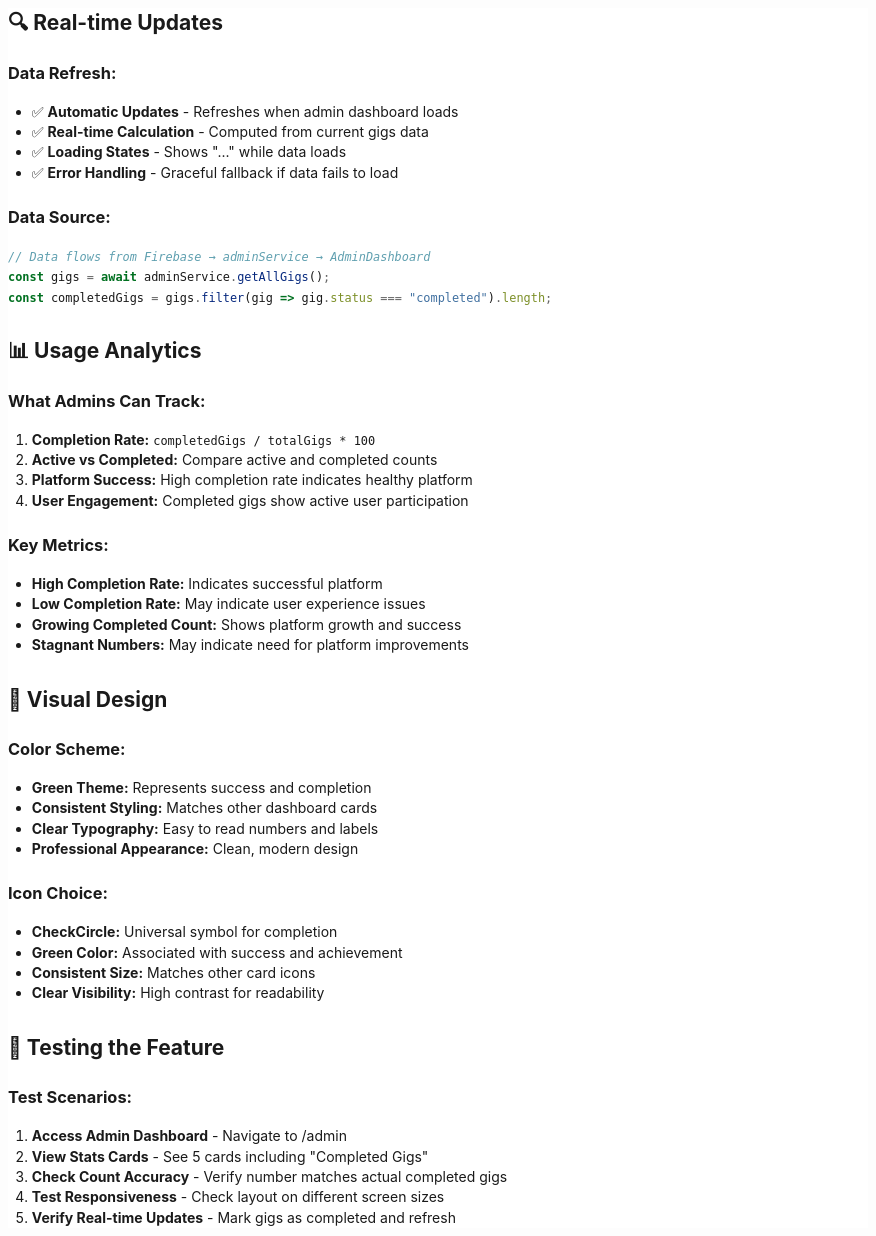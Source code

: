 ## 🔍 **Real-time Updates**

### **Data Refresh:**
- ✅ **Automatic Updates** - Refreshes when admin dashboard loads
- ✅ **Real-time Calculation** - Computed from current gigs data
- ✅ **Loading States** - Shows "..." while data loads
- ✅ **Error Handling** - Graceful fallback if data fails to load

### **Data Source:**
```typescript
// Data flows from Firebase → adminService → AdminDashboard
const gigs = await adminService.getAllGigs();
const completedGigs = gigs.filter(gig => gig.status === "completed").length;
```

## 📊 **Usage Analytics**

### **What Admins Can Track:**
1. **Completion Rate:** `completedGigs / totalGigs * 100`
2. **Active vs Completed:** Compare active and completed counts
3. **Platform Success:** High completion rate indicates healthy platform
4. **User Engagement:** Completed gigs show active user participation

### **Key Metrics:**
- **High Completion Rate:** Indicates successful platform
- **Low Completion Rate:** May indicate user experience issues
- **Growing Completed Count:** Shows platform growth and success
- **Stagnant Numbers:** May indicate need for platform improvements

## 🎨 **Visual Design**

### **Color Scheme:**
- **Green Theme:** Represents success and completion
- **Consistent Styling:** Matches other dashboard cards
- **Clear Typography:** Easy to read numbers and labels
- **Professional Appearance:** Clean, modern design

### **Icon Choice:**
- **CheckCircle:** Universal symbol for completion
- **Green Color:** Associated with success and achievement
- **Consistent Size:** Matches other card icons
- **Clear Visibility:** High contrast for readability

## 🧪 **Testing the Feature**

### **Test Scenarios:**
1. **Access Admin Dashboard** - Navigate to /admin
2. **View Stats Cards** - See 5 cards including "Completed Gigs"
3. **Check Count Accuracy** - Verify number matches actual completed gigs
4. **Test Responsiveness** - Check layout on different screen sizes
5. **Verify Real-time Updates** - Mark gigs as completed and refresh
